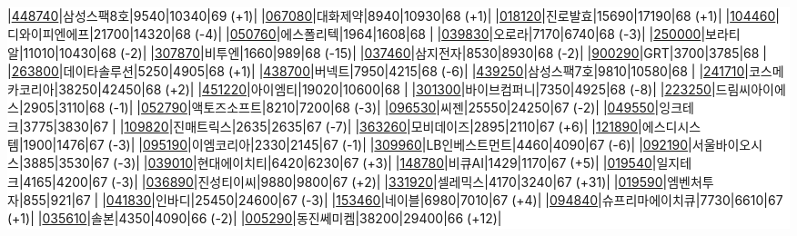 |[448740](https://finance.daum.net/quotes/A448740)|삼성스팩8호|9540|10340|69 (+1)|
|[067080](https://finance.daum.net/quotes/A067080)|대화제약|8940|10930|68 (+1)|
|[018120](https://finance.daum.net/quotes/A018120)|진로발효|15690|17190|68 (+1)|
|[104460](https://finance.daum.net/quotes/A104460)|디와이피엔에프|21700|14320|68 (-4)|
|[050760](https://finance.daum.net/quotes/A050760)|에스폴리텍|1964|1608|68 |
|[039830](https://finance.daum.net/quotes/A039830)|오로라|7170|6740|68 (-3)|
|[250000](https://finance.daum.net/quotes/A250000)|보라티알|11010|10430|68 (-2)|
|[307870](https://finance.daum.net/quotes/A307870)|비투엔|1660|989|68 (-15)|
|[037460](https://finance.daum.net/quotes/A037460)|삼지전자|8530|8930|68 (-2)|
|[900290](https://finance.daum.net/quotes/A900290)|GRT|3700|3785|68 |
|[263800](https://finance.daum.net/quotes/A263800)|데이타솔루션|5250|4905|68 (+1)|
|[438700](https://finance.daum.net/quotes/A438700)|버넥트|7950|4215|68 (-6)|
|[439250](https://finance.daum.net/quotes/A439250)|삼성스팩7호|9810|10580|68 |
|[241710](https://finance.daum.net/quotes/A241710)|코스메카코리아|38250|42450|68 (+2)|
|[451220](https://finance.daum.net/quotes/A451220)|아이엠티|19020|10600|68 |
|[301300](https://finance.daum.net/quotes/A301300)|바이브컴퍼니|7350|4925|68 (-8)|
|[223250](https://finance.daum.net/quotes/A223250)|드림씨아이에스|2905|3110|68 (-1)|
|[052790](https://finance.daum.net/quotes/A052790)|액토즈소프트|8210|7200|68 (-3)|
|[096530](https://finance.daum.net/quotes/A096530)|씨젠|25550|24250|67 (-2)|
|[049550](https://finance.daum.net/quotes/A049550)|잉크테크|3775|3830|67 |
|[109820](https://finance.daum.net/quotes/A109820)|진매트릭스|2635|2635|67 (-7)|
|[363260](https://finance.daum.net/quotes/A363260)|모비데이즈|2895|2110|67 (+6)|
|[121890](https://finance.daum.net/quotes/A121890)|에스디시스템|1900|1476|67 (-3)|
|[095190](https://finance.daum.net/quotes/A095190)|이엠코리아|2330|2145|67 (-1)|
|[309960](https://finance.daum.net/quotes/A309960)|LB인베스트먼트|4460|4090|67 (-6)|
|[092190](https://finance.daum.net/quotes/A092190)|서울바이오시스|3885|3530|67 (-3)|
|[039010](https://finance.daum.net/quotes/A039010)|현대에이치티|6420|6230|67 (+3)|
|[148780](https://finance.daum.net/quotes/A148780)|비큐AI|1429|1170|67 (+5)|
|[019540](https://finance.daum.net/quotes/A019540)|일지테크|4165|4200|67 (-3)|
|[036890](https://finance.daum.net/quotes/A036890)|진성티이씨|9880|9800|67 (+2)|
|[331920](https://finance.daum.net/quotes/A331920)|셀레믹스|4170|3240|67 (+31)|
|[019590](https://finance.daum.net/quotes/A019590)|엠벤처투자|855|921|67 |
|[041830](https://finance.daum.net/quotes/A041830)|인바디|25450|24600|67 (-3)|
|[153460](https://finance.daum.net/quotes/A153460)|네이블|6980|7010|67 (+4)|
|[094840](https://finance.daum.net/quotes/A094840)|슈프리마에이치큐|7730|6610|67 (+1)|
|[035610](https://finance.daum.net/quotes/A035610)|솔본|4350|4090|66 (-2)|
|[005290](https://finance.daum.net/quotes/A005290)|동진쎄미켐|38200|29400|66 (+12)|